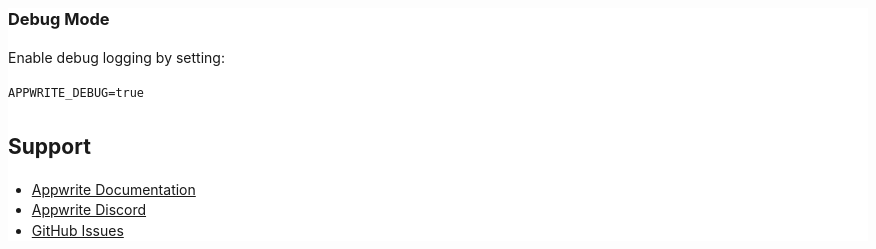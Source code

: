 ### Debug Mode

Enable debug logging by setting:
```env
APPWRITE_DEBUG=true
```

## Support

- [Appwrite Documentation](https://appwrite.io/docs)
- [Appwrite Discord](https://discord.gg/GSeTUeA)
- [GitHub Issues](https://github.com/appwrite/appwrite/issues)